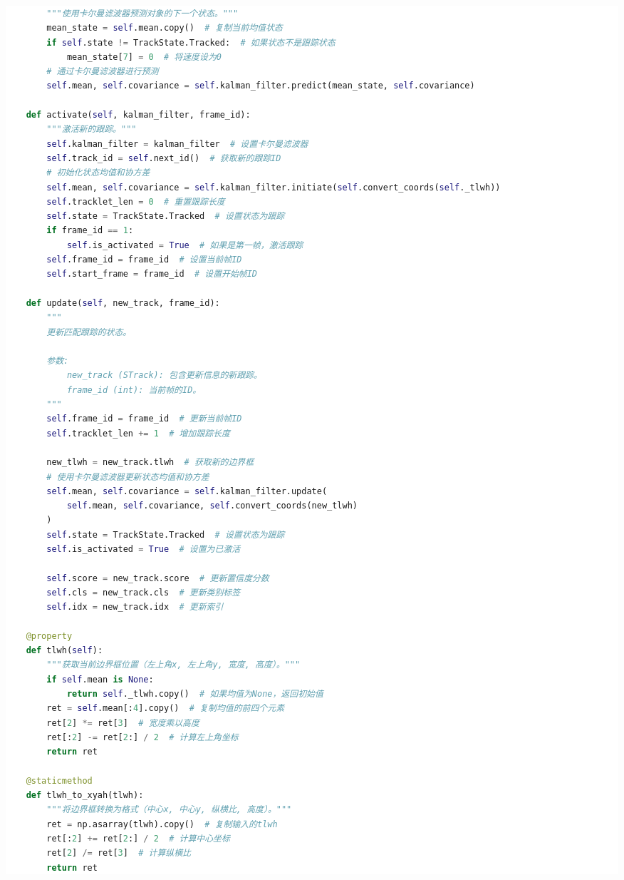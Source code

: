 ```python
        """使用卡尔曼滤波器预测对象的下一个状态。"""
        mean_state = self.mean.copy()  # 复制当前均值状态
        if self.state != TrackState.Tracked:  # 如果状态不是跟踪状态
            mean_state[7] = 0  # 将速度设为0
        # 通过卡尔曼滤波器进行预测
        self.mean, self.covariance = self.kalman_filter.predict(mean_state, self.covariance)

    def activate(self, kalman_filter, frame_id):
        """激活新的跟踪。"""
        self.kalman_filter = kalman_filter  # 设置卡尔曼滤波器
        self.track_id = self.next_id()  # 获取新的跟踪ID
        # 初始化状态均值和协方差
        self.mean, self.covariance = self.kalman_filter.initiate(self.convert_coords(self._tlwh))
        self.tracklet_len = 0  # 重置跟踪长度
        self.state = TrackState.Tracked  # 设置状态为跟踪
        if frame_id == 1:
            self.is_activated = True  # 如果是第一帧，激活跟踪
        self.frame_id = frame_id  # 设置当前帧ID
        self.start_frame = frame_id  # 设置开始帧ID

    def update(self, new_track, frame_id):
        """
        更新匹配跟踪的状态。

        参数:
            new_track (STrack): 包含更新信息的新跟踪。
            frame_id (int): 当前帧的ID。
        """
        self.frame_id = frame_id  # 更新当前帧ID
        self.tracklet_len += 1  # 增加跟踪长度

        new_tlwh = new_track.tlwh  # 获取新的边界框
        # 使用卡尔曼滤波器更新状态均值和协方差
        self.mean, self.covariance = self.kalman_filter.update(
            self.mean, self.covariance, self.convert_coords(new_tlwh)
        )
        self.state = TrackState.Tracked  # 设置状态为跟踪
        self.is_activated = True  # 设置为已激活

        self.score = new_track.score  # 更新置信度分数
        self.cls = new_track.cls  # 更新类别标签
        self.idx = new_track.idx  # 更新索引

    @property
    def tlwh(self):
        """获取当前边界框位置（左上角x, 左上角y, 宽度, 高度）。"""
        if self.mean is None:
            return self._tlwh.copy()  # 如果均值为None，返回初始值
        ret = self.mean[:4].copy()  # 复制均值的前四个元素
        ret[2] *= ret[3]  # 宽度乘以高度
        ret[:2] -= ret[2:] / 2  # 计算左上角坐标
        return ret

    @staticmethod
    def tlwh_to_xyah(tlwh):
        """将边界框转换为格式（中心x, 中心y, 纵横比, 高度）。"""
        ret = np.asarray(tlwh).copy()  # 复制输入的tlwh
        ret[:2] += ret[2:] / 2  # 计算中心坐标
        ret[2] /= ret[3]  # 计算纵横比
        return ret
```
